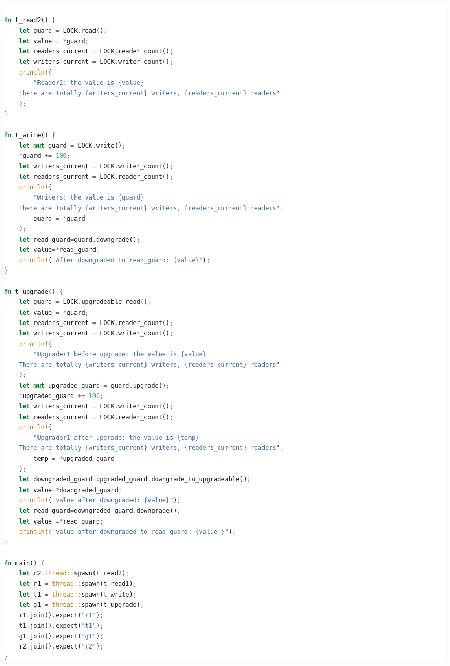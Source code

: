 ```rust

fn t_read2() {
    let guard = LOCK.read();
    let value = *guard;
    let readers_current = LOCK.reader_count();
    let writers_current = LOCK.writer_count();
    println!(
        "Reader2: the value is {value}
    There are totally {writers_current} writers, {readers_current} readers"
    );
}

fn t_write() {
    let mut guard = LOCK.write();
    *guard += 100;
    let writers_current = LOCK.writer_count();
    let readers_current = LOCK.reader_count();
    println!(
        "Writers: the value is {guard}
    There are totally {writers_current} writers, {readers_current} readers",
        guard = *guard
    );
    let read_guard=guard.downgrade();
    let value=*read_guard;
    println!("After downgraded to read_guard: {value}");
}

fn t_upgrade() {
    let guard = LOCK.upgradeable_read();
    let value = *guard;
    let readers_current = LOCK.reader_count();
    let writers_current = LOCK.writer_count();
    println!(
        "Upgrader1 before upgrade: the value is {value}
    There are totally {writers_current} writers, {readers_current} readers"
    );
    let mut upgraded_guard = guard.upgrade();
    *upgraded_guard += 100;
    let writers_current = LOCK.writer_count();
    let readers_current = LOCK.reader_count();
    println!(
        "Upgrader1 after upgrade: the value is {temp}
    There are totally {writers_current} writers, {readers_current} readers",
        temp = *upgraded_guard
    );
    let downgraded_guard=upgraded_guard.downgrade_to_upgradeable();
    let value=*downgraded_guard;
    println!("value after downgraded: {value}");
    let read_guard=downgraded_guard.downgrade();
    let value_=*read_guard;
    println!("value after downgraded to read_guard: {value_}");
}

fn main() {
    let r2=thread::spawn(t_read2);
    let r1 = thread::spawn(t_read1);
    let t1 = thread::spawn(t_write);
    let g1 = thread::spawn(t_upgrade);
    r1.join().expect("r1");
    t1.join().expect("t1");
    g1.join().expect("g1");
    r2.join().expect("r2");
}
```
